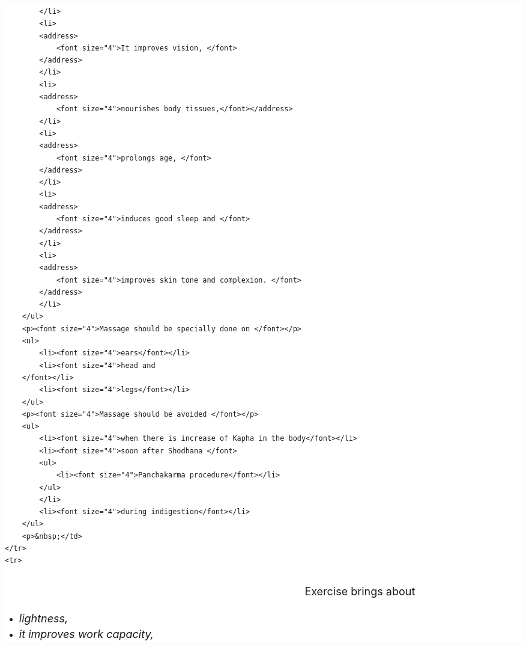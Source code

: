 			</li>
			<li>
			<address>
				<font size="4">It improves vision, </font>
			</address>
			</li>
			<li>
			<address>
				<font size="4">nourishes body tissues,</font></address>
			</li>
			<li>
			<address>
				<font size="4">prolongs age, </font>
			</address>
			</li>
			<li>
			<address>
				<font size="4">induces good sleep and </font>
			</address>
			</li>
			<li>
			<address>
				<font size="4">improves skin tone and complexion. </font>
			</address>
			</li>
		</ul>
		<p><font size="4">Massage should be specially done on </font></p>
		<ul>
			<li><font size="4">ears</font></li>
			<li><font size="4">head and 
		</font></li>
			<li><font size="4">legs</font></li>
		</ul>
		<p><font size="4">Massage should be avoided </font></p>
		<ul>
			<li><font size="4">when there is increase of Kapha in the body</font></li>
			<li><font size="4">soon after Shodhana </font>
			<ul>
				<li><font size="4">Panchakarma procedure</font></li>
			</ul>
			</li>
			<li><font size="4">during indigestion</font></li>
		</ul>
		<p>&nbsp;</td>
	</tr>
	<tr>
<td style="background-image: linear-gradient(to right top, #063d00, #0f6904, #1b9805, #2aca06, #3aff03);box-shadow: 0px 5px 15px 0px rgba(0, 0, 0, 0.6);
border-radius:10px;">		<p align="center"><font size="6" color="#FFFFFF">&nbsp;Vyayama – exercise </font></td>
	</tr>
	<tr>
		<td><font size="4">&nbsp;Exercise brings about </font>
		<ul>
			<li>
			<address>
				<font size="4">lightness, </font>
			</address>
			</li>
			<li>
			<address>
				<font size="4">it improves work capacity, </font>
			</address>
			</li>